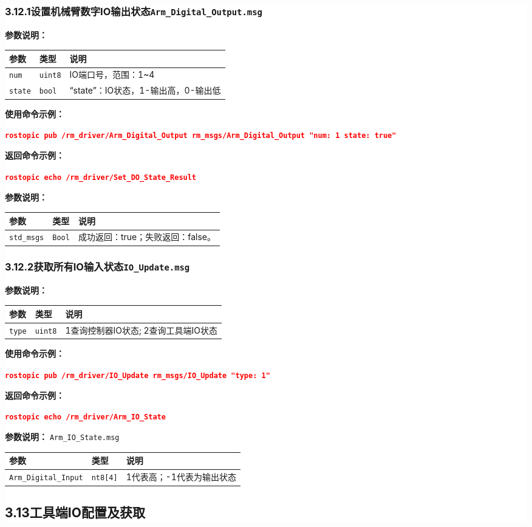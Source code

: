 ### 3.12.1设置机械臂数字IO输出状态`Arm_Digital_Output.msg`

**参数说明：**

| 参数                    | 类型 | 说明                            |
|:----------------------|:---|:------------------------------|
|`num`|   `uint8`   |  IO端口号，范围：1~4       |
|`state`|   `bool`   |  “state”：IO状态，1-输出高，0-输出低       |

**使用命令示例：**

```json
rostopic pub /rm_driver/Arm_Digital_Output rm_msgs/Arm_Digital_Output "num: 1 state: true"
```

**返回命令示例：**

```json
rostopic echo /rm_driver/Set_DO_State_Result
```

**参数说明：**

| 参数                | 类型     | 说明      |
|:------------------|:-------|:----------------------------------------|
|`std_msgs`            | `Bool` |成功返回：true；失败返回：false。 |

### 3.12.2获取所有IO输入状态`IO_Update.msg`

**参数说明：**

| 参数                    | 类型 | 说明                            |
|:----------------------|:---|:------------------------------|
|`type`|   `uint8`   |  1查询控制器IO状态; 2查询工具端IO状态       |

**使用命令示例：**

```json
rostopic pub /rm_driver/IO_Update rm_msgs/IO_Update "type: 1"
```

**返回命令示例：**

```json
rostopic echo /rm_driver/Arm_IO_State
```

**参数说明：**
`Arm_IO_State.msg`

| 参数                | 类型     | 说明      |
|:------------------|:-------|:----------------------------------------|
|`Arm_Digital_Input`            | `nt8[4]` |   1代表高；-1代表为输出状态 |

## 3.13工具端IO配置及获取
